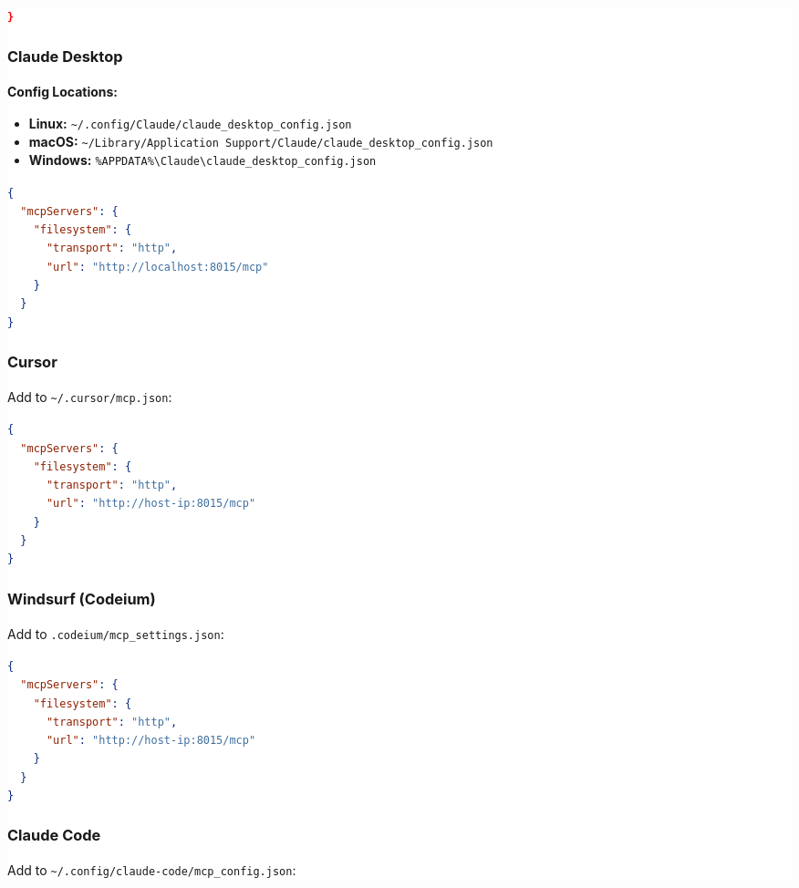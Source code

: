 ```json
}
```

### Claude Desktop

**Config Locations:**
- **Linux:** `~/.config/Claude/claude_desktop_config.json`
- **macOS:** `~/Library/Application Support/Claude/claude_desktop_config.json`
- **Windows:** `%APPDATA%\Claude\claude_desktop_config.json`

```json
{
  "mcpServers": {
    "filesystem": {
      "transport": "http",
      "url": "http://localhost:8015/mcp"
    }
  }
}
```

### Cursor

Add to `~/.cursor/mcp.json`:

```json
{
  "mcpServers": {
    "filesystem": {
      "transport": "http",
      "url": "http://host-ip:8015/mcp"
    }
  }
}
```

### Windsurf (Codeium)

Add to `.codeium/mcp_settings.json`:

```json
{
  "mcpServers": {
    "filesystem": {
      "transport": "http",
      "url": "http://host-ip:8015/mcp"
    }
  }
}
```

### Claude Code

Add to `~/.config/claude-code/mcp_config.json`:
